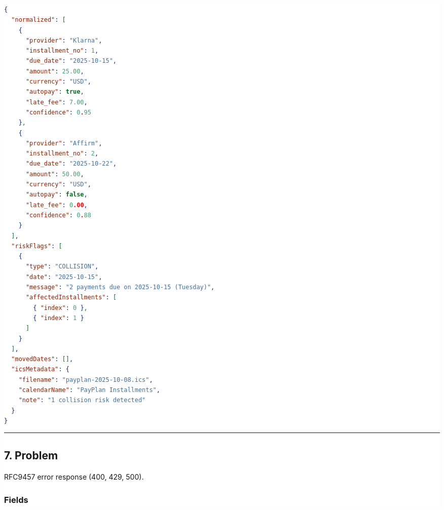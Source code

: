 ```json
{
  "normalized": [
    {
      "provider": "Klarna",
      "installment_no": 1,
      "due_date": "2025-10-15",
      "amount": 25.00,
      "currency": "USD",
      "autopay": true,
      "late_fee": 7.00,
      "confidence": 0.95
    },
    {
      "provider": "Affirm",
      "installment_no": 2,
      "due_date": "2025-10-22",
      "amount": 50.00,
      "currency": "USD",
      "autopay": false,
      "late_fee": 0.00,
      "confidence": 0.88
    }
  ],
  "riskFlags": [
    {
      "type": "COLLISION",
      "date": "2025-10-15",
      "message": "2 payments due on 2025-10-15 (Tuesday)",
      "affectedInstallments": [
        { "index": 0 },
        { "index": 1 }
      ]
    }
  ],
  "movedDates": [],
  "icsMetadata": {
    "filename": "payplan-2025-10-08.ics",
    "calendarName": "PayPlan Installments",
    "note": "1 collision risk detected"
  }
}
```

---

## 7. Problem

RFC9457 error response (400, 429, 500).

### Fields
